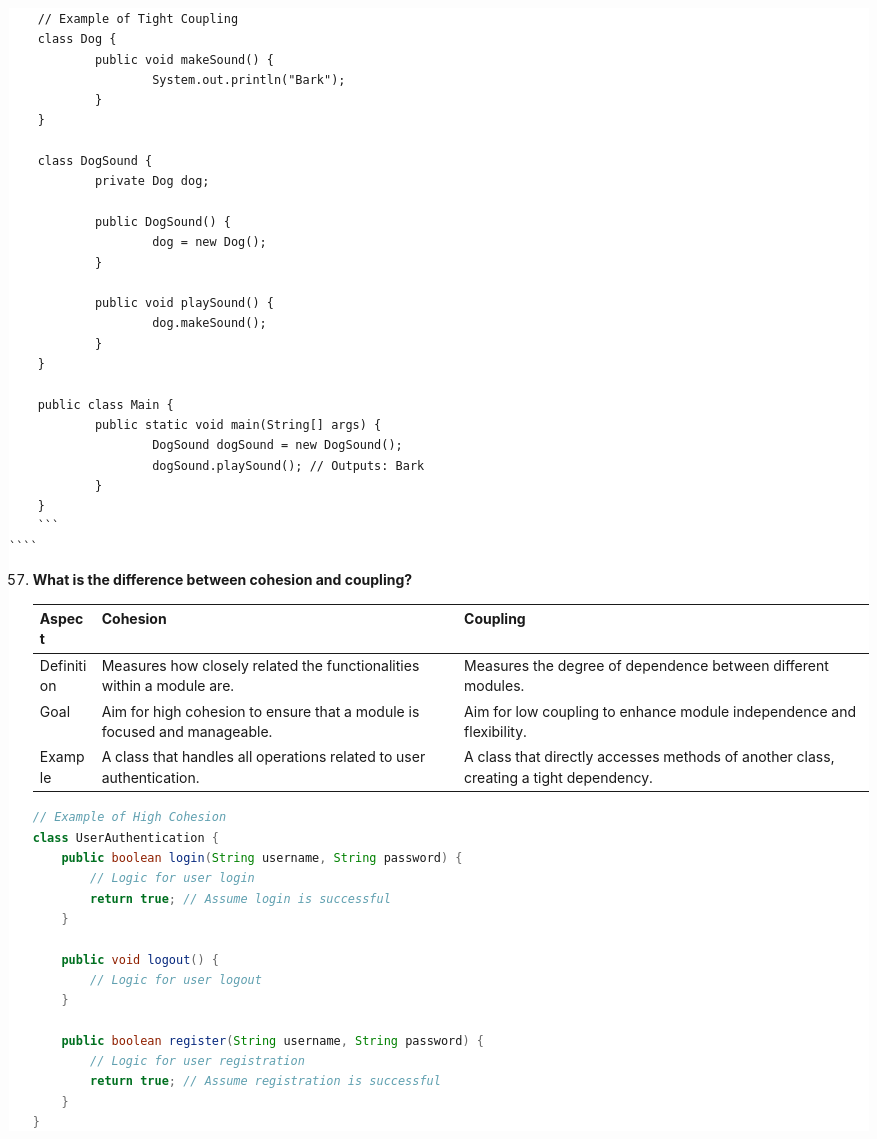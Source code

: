     	// Example of Tight Coupling
    	class Dog {
    			public void makeSound() {
    					System.out.println("Bark");
    			}
    	}

    	class DogSound {
    			private Dog dog;

    			public DogSound() {
    					dog = new Dog();
    			}

    			public void playSound() {
    					dog.makeSound();
    			}
    	}

    	public class Main {
    			public static void main(String[] args) {
    					DogSound dogSound = new DogSound();
    					dogSound.playSound(); // Outputs: Bark
    			}
    	}
    	```
    ````

57. **What is the difference between cohesion and coupling?**

    | Aspect     | Cohesion                                                                 | Coupling                                                                              |
    | ---------- | ------------------------------------------------------------------------ | ------------------------------------------------------------------------------------- |
    | Definition | Measures how closely related the functionalities within a module are.    | Measures the degree of dependence between different modules.                          |
    | Goal       | Aim for high cohesion to ensure that a module is focused and manageable. | Aim for low coupling to enhance module independence and flexibility.                  |
    | Example    | A class that handles all operations related to user authentication.      | A class that directly accesses methods of another class, creating a tight dependency. |

    ```java
    // Example of High Cohesion
    class UserAuthentication {
    	public boolean login(String username, String password) {
    		// Logic for user login
    		return true; // Assume login is successful
    	}

    	public void logout() {
    		// Logic for user logout
    	}

    	public boolean register(String username, String password) {
    		// Logic for user registration
    		return true; // Assume registration is successful
    	}
    }
